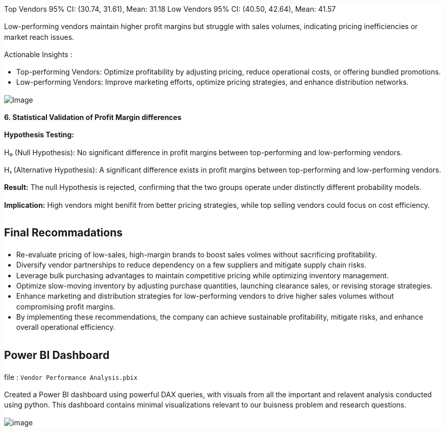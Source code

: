 Top Vendors 95% CI: (30.74, 31.61), Mean: 31.18
Low Vendors 95% CI: (40.50, 42.64), Mean: 41.57

Low-performing vendors maintain higher profit margins but struggle with sales volumes, indicating pricing inefficiencies or market reach issues. 

Actionable Insights : 

- Top-performing Vendors: Optimize profitability by adjusting pricing, reduce operational costs, or offering bundled promotions.
- Low-performing Vendors: Improve marketing efforts, optimize pricing strategies, and enhance distribution networks.

![Image](https://github.com/user-attachments/assets/9d095e34-2da5-437f-afb9-3e25627df31f)

**6. Statistical Validation of Profit Margin differences**

**Hypothesis Testing:**

H₀ (Null Hypothesis): No significant difference in profit margins between top-performing and low-performing vendors.

H₁ (Alternative Hypothesis): A significant difference exists in profit margins between top-performing and low-performing vendors.

**Result:** The null Hypothesis is rejected, confirming that the two groups operate under distinctly different probability models.

**Implication:** High vendors might benifit from better pricing strategies, while top selling vendors could focus on cost efficiency.

## Final Recommadations

- Re-evaluate pricing of low-sales, high-margin brands to boost sales volmes without sacrificing profitability.
- Diversify vendor partnerships to reduce dependency on a few suppliers and mitigate supply chain risks.
- Leverage bulk purchasing advantages to maintain competitive pricing while optimizing inventory management.
- Optimize slow-moving inventory by adjusting purchase quantities, launching clearance sales, or revising storage strategies.
- Enhance marketing and distribution strategies for low-performing vendors to drive higher sales volumes without compromising profit margins.
- By implementing these recommendations, the company can achieve sustainable profitability, mitigate risks, and enhance overall operational efficiency.

## Power BI Dashboard

file : `Vendor Performance Analysis.pbix `

Created a Power BI dashboard using powerful DAX queries, with visuals from all the important and relavent analysis conducted using python. This dashboard contains minimal visualizations relevant to our buisness problem and research questions. 

![image](https://github.com/user-attachments/assets/475c666a-a048-486e-b45e-d4abd83cf463)
